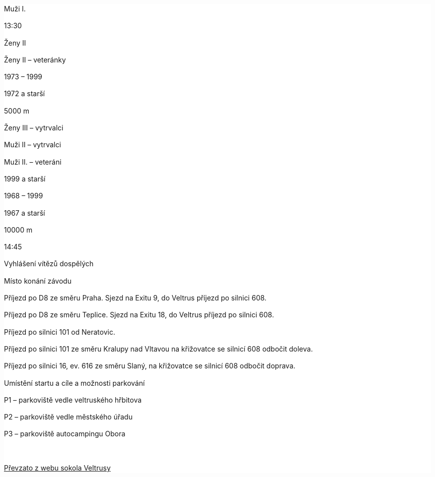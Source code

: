 Muži I.

13:30

Ženy II

Ženy II – veteránky

1973 – 1999

1972 a starší

5000 m

Ženy III – vytrvalci

Muži II – vytrvalci

Muži II. – veteráni

1999 a starší

1968 – 1999

1967 a starší

10000 m

14:45

Vyhlášení vítězů dospělých

Místo konání závodu

Příjezd po D8 ze směru Praha. Sjezd na Exitu 9, do Veltrus příjezd po silnici 608.

Příjezd po D8 ze směru Teplice. Sjezd na Exitu 18, do Veltrus příjezd po silnici 608.

Příjezd po silnici 101 od Neratovic.

Příjezd po silnici 101 ze směru Kralupy nad Vltavou na křižovatce se silnicí 608 odbočit doleva.

Příjezd po silnici 16, ev. 616 ze směru Slaný, na křižovatce se silnicí 608 odbočit doprava.

Umístění startu a cíle a možnosti parkování

P1 – parkoviště vedle veltruského hřbitova

P2 – parkoviště vedle městského úřadu

P3 – parkoviště autocampingu Obora

 

[Převzato z webu sokola Veltrusy](http://sokolveltrusy.cz/2017/04/beh-veltruskym-parkem-v-sobotu-29417/)